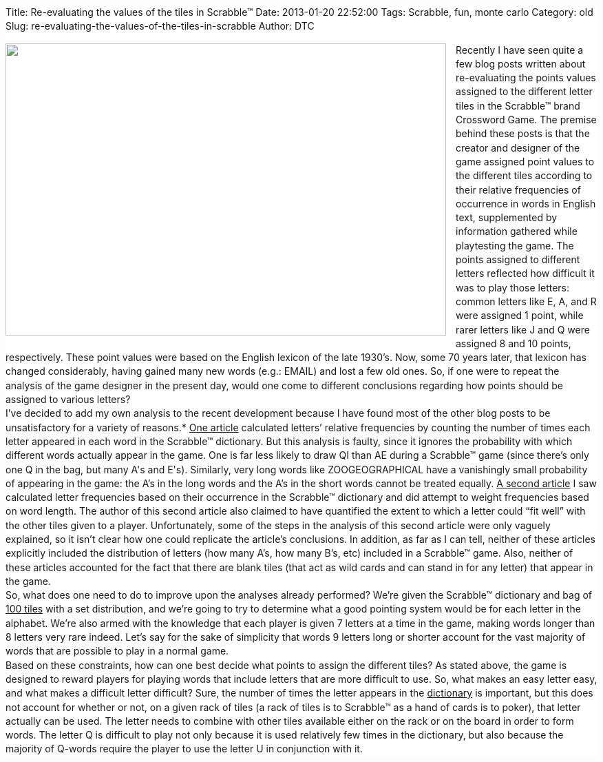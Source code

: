 Title: Re-evaluating the values of the tiles in Scrabble™
Date: 2013-01-20 22:52:00
Tags: Scrabble, fun, monte carlo
Category: old
Slug: re-evaluating-the-values-of-the-tiles-in-scrabble
Author: DTC


<div dir="ltr" style="text-align: left;" trbidi="on">      
<div class="separator" style="clear: both; text-align: center;">
</div><div class="separator" style="clear: both; text-align: center;"><a href="http://www.scrabbleassociation.com/tourneys/2012/nsc/build2/photo/21/PH1_8830.JPG" imageanchor="1" style="clear: left; float: left; margin-bottom: 1em; margin-right: 1em;"><img border="0" height="424" src="http://www.scrabbleassociation.com/tourneys/2012/nsc/build2/photo/21/PH1_8830.JPG" width="640" />   </a></div><div class="MsoNormal">Recently I have seen quite a few blog posts written about re-evaluating the points values assigned to the different letter tiles in the Scrabble™ brand Crossword Game.  The premise behind these posts is that the creator and designer of the game assigned point values to the different tiles according to their relative frequencies of occurrence in words in English text, supplemented by information gathered while playtesting the game.  The points assigned to different letters reflected how difficult it was to play those letters: common letters like E, A, and R were assigned 1 point, while rarer letters like J and Q were assigned 8 and 10 points, respectively.  These point values were based on the English lexicon of the late 1930’s.  Now, some 70 years later, that lexicon has changed considerably, having gained many new words (e.g.: EMAIL) and lost a few old ones.  So, if one were to repeat the analysis of the game designer in the present day, would one come to different conclusions regarding how points should be assigned to various letters?</div><a name='more'></a>
<div class="MsoNormal">I’ve decided to add my own analysis to the recent development because I have found most of the other blog posts to be unsatisfactory for a variety of reasons.*  <a href="http://deadspin.com/5975490/h-y-and-z-as-concealed-weapons-we-apply-google+inspired-math-to-scrabbles-flawed-points-system">One article</a> calculated letters’ relative frequencies by counting the number of times each letter appeared in each word in the Scrabble™ dictionary.  But this analysis is faulty, since it ignores the probability with which different words actually appear in the game.  One is far less likely to draw QI than AE during a Scrabble™ game (since there’s only one Q in the bag, but many A's and E's).  Similarly, very long words like ZOOGEOGRAPHICAL have a vanishingly small probability of appearing in the game: the A’s in the long words and the A’s in the short words cannot be treated equally.  <a href="http://blog.useost.com/2012/12/30/valett/">A second article</a> I saw calculated letter frequencies based on their occurrence in the Scrabble™ dictionary and did attempt to weight frequencies based on word length.  The author of this second article also claimed to have quantified the extent to which a letter could “fit well” with the other tiles given to a player.  Unfortunately, some of the steps in the analysis of this second article were only vaguely explained, so it isn’t clear how one could replicate the article’s conclusions.  In addition, as far as I can tell, neither of these articles explicitly included the distribution of letters (how many A’s, how many B’s, etc) included in a Scrabble™ game.  Also, neither of these articles accounted for the fact that there are blank tiles (that act as wild cards and can stand in for any letter) that appear in the game.</div><div class="MsoNormal"><o:p></o:p></div><div class="MsoNormal">
</div><div class="MsoNormal">So, what does one need to do to improve upon the analyses already performed?  We’re given the Scrabble™ dictionary and bag of <a href="http://upload.wikimedia.org/wikipedia/commons/b/b8/Scrabble_tiles_en.jpg">100 tiles</a> with a set distribution, and we’re going to try to determine what a good pointing system would be for each letter in the alphabet.  We’re also armed with the knowledge that each player is given 7 letters at a time in the game, making words longer than 8 letters very rare indeed.  Let’s say for the sake of simplicity that words 9 letters long or shorter account for the vast majority of words that are possible to play in a normal game.  <o:p></o:p></div><div class="MsoNormal">
</div><div class="MsoNormal">Based on these constraints, how can one best decide what points to assign the different tiles?  As stated above, the game is designed to reward players for playing words that include letters that are more difficult to use.  So, what makes an easy letter easy, and what makes a difficult letter difficult?  Sure, the number of times the letter appears in the <a href="http://scrabblehelper2.googlecode.com/svn-history/r3/trunk/src/scrabble/dictionary.txt">dictionary</a> is important, but this does not account for whether or not, on a given rack of tiles (a rack of tiles is to Scrabble™ as a hand of cards is to poker), that letter actually can be used.  The letter needs to combine with other tiles available either on the rack or on the board in order to form words.  The letter Q is difficult to play not only because it is used relatively few times in the dictionary, but also because the majority of Q-words require the player to use the letter U in conjunction with it.<o:p></o:p></div><div class="MsoNormal">